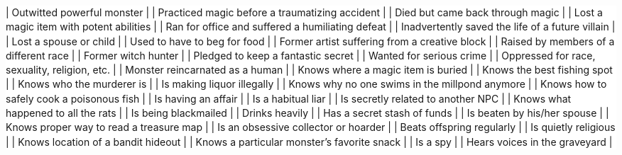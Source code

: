 | Outwitted powerful monster                                                                                                                   |
| Practiced magic before a traumatizing accident                                                                                               |
| Died but came back through magic                                                                                                             |
| Lost a magic item with potent abilities                                                                                                      |
| Ran for office and suffered a humiliating defeat                                                                                             |
| Inadvertently saved the life of a future villain                                                                                             |
| Lost a spouse or child                                                                                                                       |
| Used to have to beg for food                                                                                                                 |
| Former artist suffering from a creative block                                                                                                |
| Raised by members of a different race                                                                                                        |
| Former witch hunter                                                                                                                          |
| Pledged to keep a fantastic secret                                                                                                           |
| Wanted for serious crime                                                                                                                     |
| Oppressed for race, sexuality, religion, etc.                                                                                                |
| Monster reincarnated as a human                                                                                                              |
| Knows where a magic item is buried                                                                                                           |
| Knows the best fishing spot                                                                                                                  |
| Knows who the murderer is                                                                                                                    |
| Is making liquor illegally                                                                                                                   |
| Knows why no one swims in the millpond anymore                                                                                               |
| Knows how to safely cook a poisonous fish                                                                                                    |
| Is having an affair                                                                                                                          |
| Is a habitual liar                                                                                                                           |
| Is secretly related to another NPC                                                                                                           |
| Knows what happened to all the rats                                                                                                          |
| Is being blackmailed                                                                                                                         |
| Drinks heavily                                                                                                                               |
| Has a secret stash of funds                                                                                                                  |
| Is beaten by his/her spouse                                                                                                                  |
| Knows proper way to read a treasure map                                                                                                      |
| Is an obsessive collector or hoarder                                                                                                         |
| Beats offspring regularly                                                                                                                    |
| Is quietly religious                                                                                                                         |
| Knows location of a bandit hideout                                                                                                           |
| Knows a particular monster’s favorite snack                                                                                                  |
| Is a spy                                                                                                                                     |
| Hears voices in the graveyard                                                                                                                |